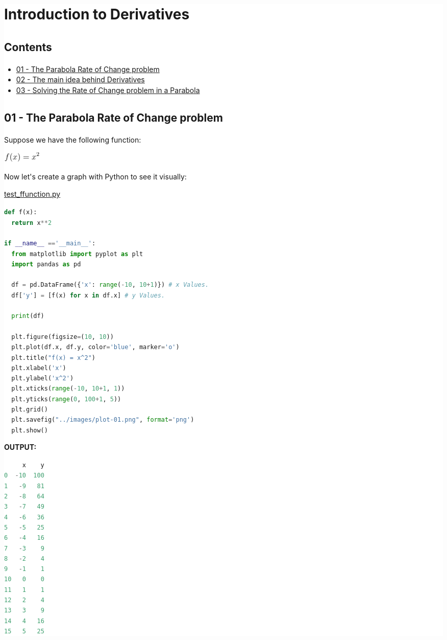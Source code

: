# Introduction to Derivatives

## Contents

 - [01 - The Parabola Rate of Change problem](#parabola-problem)
 - [02 - The main idea behind Derivatives](#derivative-behind)
 - [03 - Solving the Rate of Change problem in a Parabola](#solving-parabola-problem)

<div id="parabola-problem"></div>

## 01 - The Parabola Rate of Change problem

Suppose we have the following function:

![image](images/0001.png)

Now let's create a graph with Python to see it visually:

[test_ffunction.py](src/test_ffunction.py)
```python
def f(x):
  return x**2

if __name__ =='__main__':
  from matplotlib import pyplot as plt
  import pandas as pd

  df = pd.DataFrame({'x': range(-10, 10+1)}) # x Values.
  df['y'] = [f(x) for x in df.x] # y Values.

  print(df)

  plt.figure(figsize=(10, 10))
  plt.plot(df.x, df.y, color='blue', marker='o')
  plt.title("f(x) = x^2")
  plt.xlabel('x')
  plt.ylabel('x^2')
  plt.xticks(range(-10, 10+1, 1))
  plt.yticks(range(0, 100+1, 5))
  plt.grid()
  plt.savefig("../images/plot-01.png", format='png')
  plt.show()
```

**OUTPUT:**  
```python
     x    y
0  -10  100
1   -9   81
2   -8   64
3   -7   49
4   -6   36
5   -5   25
6   -4   16
7   -3    9
8   -2    4
9   -1    1
10   0    0
11   1    1
12   2    4
13   3    9
14   4   16
15   5   25
```